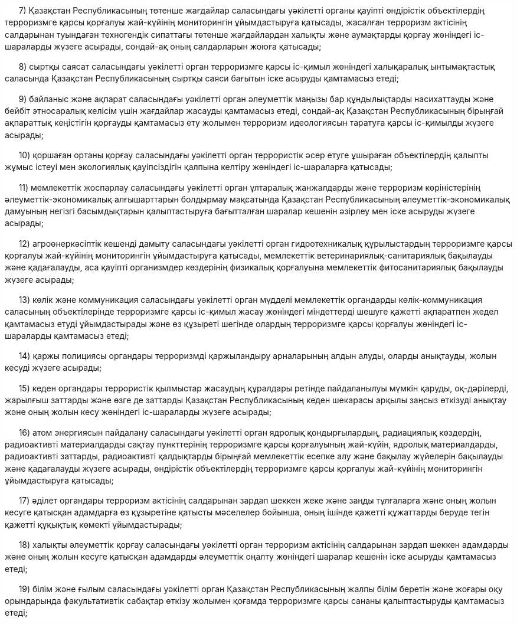       7) Қазақстан Республикасының төтенше жағдайлар саласындағы уәкілетті органы қауіпті өндірістік объектілердің терроризмге қарсы қорғалуы жай-күйінің мониторингін ұйымдастыруға қатысады, жасалған терроризм актісінің салдарынан туындаған техногендік сипаттағы төтенше жағдайлардан халықты және аумақтарды қорғау жөніндегі іс-шараларды жүзеге асырады, сондай-ақ оның салдарларын жоюға қатысады;

      8) сыртқы саясат саласындағы уәкілетті орган терроризмге қарсы іс-қимыл жөніндегі халықаралық ынтымақтастық саласында Қазақстан Республикасының сыртқы саяси бағытын іске асыруды қамтамасыз етеді;

      9) байланыс және ақпарат саласындағы уәкілетті орган әлеуметтік маңызы бар құндылықтарды насихаттауды және бейбіт этносаралық келісім үшін жағдайлар жасауды қамтамасыз етеді, сондай-ақ Қазақстан Республикасының бірыңғай ақпараттық кеңістігін қорғауды қамтамасыз ету жолымен терроризм идеологиясын таратуға қарсы іс-қимылды жүзеге асырады;

      10) қоршаған ортаны қорғау саласындағы уәкілетті орган террористік әсер етуге ұшыраған объектілердің қалыпты жұмыс істеуі мен экологиялық қауіпсіздігін қалпына келтіру жөніндегі іс-шараларға қатысады;

      11) мемлекеттік жоспарлау саласындағы уәкілетті орган ұлтаралық жанжалдарды және терроризм көріністерінің әлеуметтік-экономикалық алғышарттарын болдырмау мақсатында Қазақстан Республикасының әлеуметтік-экономикалық дамуының негізгі басымдықтарын қалыптастыруға бағытталған шаралар кешенін әзірлеу мен іске асыруды жүзеге асырады;

      12) агроөнеркәсіптік кешенді дамыту саласындағы уәкілетті орган гидротехникалық құрылыстардың терроризмге қарсы қорғалуы жай-күйінің мониторингін ұйымдастыруға қатысады, мемлекеттік ветеринариялық-санитариялық бақылауды және қадағалауды, аса қауіпті организмдер көздерінің физикалық қорғалуына мемлекеттік фитосанитариялық бақылауды жүзеге асырады;

      13) көлік және коммуникация саласындағы уәкілетті орган мүдделі мемлекеттік органдарды көлік-коммуникация саласының объектілерінде терроризмге қарсы іс-қимыл жасау жөніндегі міндеттерді шешуге қажетті ақпаратпен жедел қамтамасыз етуді ұйымдастырады және өз құзыреті шегінде олардың терроризмге қарсы қорғалуы жөніндегі іс-шараларды қамтамасыз етеді;

      14) қаржы полициясы органдары терроризмді қаржыландыру арналарының алдын алуды, оларды анықтауды, жолын кесуді жүзеге асырады;

      15) кеден органдары террористік қылмыстар жасаудың құралдары ретінде пайдаланылуы мүмкін қаруды, оқ-дәрілерді, жарылғыш заттарды және өзге де заттарды Қазақстан Республикасының кеден шекарасы арқылы заңсыз өткізуді анықтау және оның жолын кесу жөніндегі іс-шараларды жүзеге асырады;

      16) атом энергиясын пайдалану саласындағы уәкілетті орган ядролық қондырғылардың, радиациялық көздердің, радиоактивті материалдарды сақтау пункттерінің терроризмге қарсы қорғалуының жай-күйін, ядролық материалдарды, радиоактивті заттарды, радиоактивті қалдықтарды бірыңғай мемлекеттік есепке алу және бақылау жүйелерін бақылауды және қадағалауды жүзеге асырады, өндірістік объектілердің терроризмге қарсы қорғалуы жай-күйінің мониторингін ұйымдастыруға қатысады;

      17) әділет органдары терроризм актісінің салдарынан зардап шеккен жеке және заңды тұлғаларға және оның жолын кесуге қатысқан адамдарға өз құзыретіне қатысты мәселелер бойынша, оның ішінде қажетті құжаттарды беруде тегін қажетті құқықтық көмекті ұйымдастырады;

      18) халықты әлеуметтік қорғау саласындағы уәкілетті орган терроризм актісінің салдарынан зардап шеккен адамдарды және оның жолын кесуге қатысқан адамдарды әлеуметтік оңалту жөніндегі шаралар кешенін іске асыруды қамтамасыз етеді;

      19) білім және ғылым саласындағы уәкілетті орган Қазақстан Республикасының жалпы білім беретін және жоғары оқу орындарында факультативтік сабақтар өткізу жолымен қоғамда терроризмге қарсы сананы қалыптастыруды қамтамасыз етеді;
